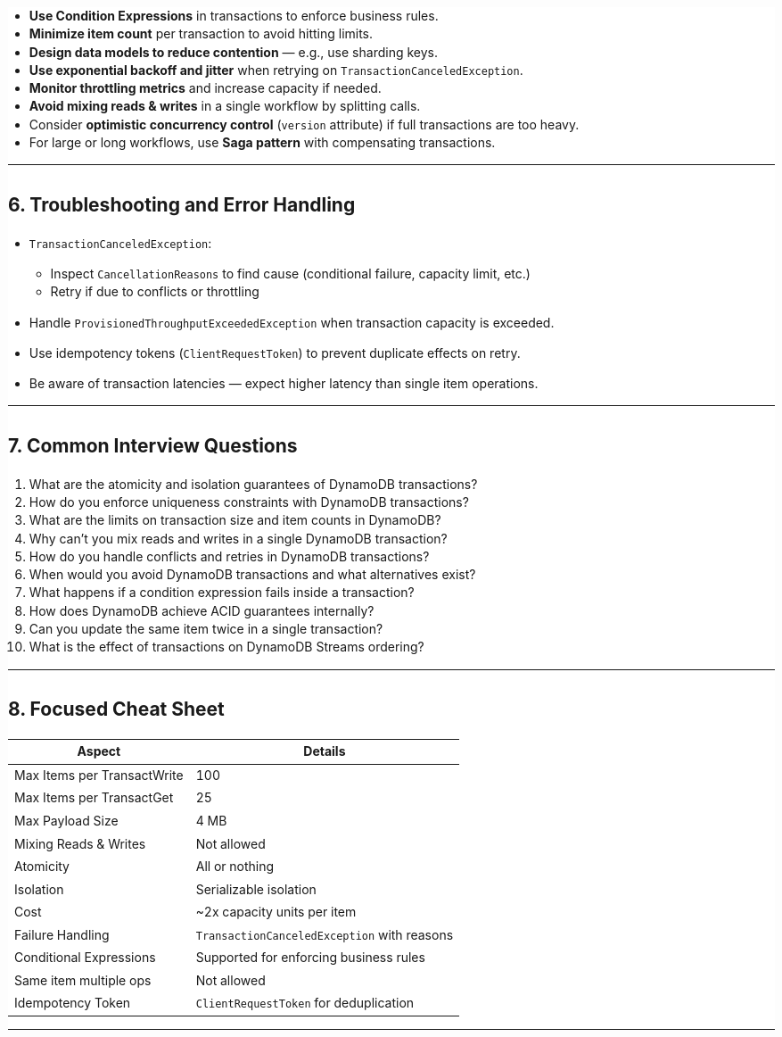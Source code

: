 - **Use Condition Expressions** in transactions to enforce business rules.
- **Minimize item count** per transaction to avoid hitting limits.
- **Design data models to reduce contention** — e.g., use sharding keys.
- **Use exponential backoff and jitter** when retrying on `TransactionCanceledException`.
- **Monitor throttling metrics** and increase capacity if needed.
- **Avoid mixing reads & writes** in a single workflow by splitting calls.
- Consider **optimistic concurrency control** (`version` attribute) if full transactions are too heavy.
- For large or long workflows, use **Saga pattern** with compensating transactions.

---

## 6. **Troubleshooting and Error Handling**

- `TransactionCanceledException`:

  - Inspect `CancellationReasons` to find cause (conditional failure, capacity limit, etc.)
  - Retry if due to conflicts or throttling

- Handle `ProvisionedThroughputExceededException` when transaction capacity is exceeded.
- Use idempotency tokens (`ClientRequestToken`) to prevent duplicate effects on retry.
- Be aware of transaction latencies — expect higher latency than single item operations.

---

## 7. **Common Interview Questions**

1. What are the atomicity and isolation guarantees of DynamoDB transactions?
2. How do you enforce uniqueness constraints with DynamoDB transactions?
3. What are the limits on transaction size and item counts in DynamoDB?
4. Why can’t you mix reads and writes in a single DynamoDB transaction?
5. How do you handle conflicts and retries in DynamoDB transactions?
6. When would you avoid DynamoDB transactions and what alternatives exist?
7. What happens if a condition expression fails inside a transaction?
8. How does DynamoDB achieve ACID guarantees internally?
9. Can you update the same item twice in a single transaction?
10. What is the effect of transactions on DynamoDB Streams ordering?

---

## 8. **Focused Cheat Sheet**

| Aspect                      | Details                                     |
| --------------------------- | ------------------------------------------- |
| Max Items per TransactWrite | 100                                         |
| Max Items per TransactGet   | 25                                          |
| Max Payload Size            | 4 MB                                        |
| Mixing Reads & Writes       | Not allowed                                 |
| Atomicity                   | All or nothing                              |
| Isolation                   | Serializable isolation                      |
| Cost                        | ~2x capacity units per item                 |
| Failure Handling            | `TransactionCanceledException` with reasons |
| Conditional Expressions     | Supported for enforcing business rules      |
| Same item multiple ops      | Not allowed                                 |
| Idempotency Token           | `ClientRequestToken` for deduplication      |

---